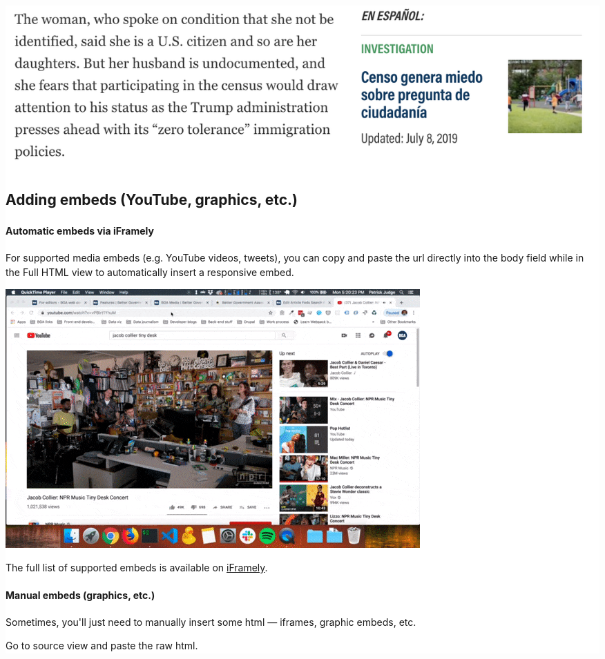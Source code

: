 ![](../../.gitbook/assets/screen-shot-2019-08-19-at-5.06.55-pm.png)

## Adding embeds \(YouTube, graphics, etc.\)

#### Automatic embeds via iFramely

For supported media embeds \(e.g. YouTube videos, tweets\), you can copy and paste the url directly into the body field while in the Full HTML view to automatically insert a responsive embed.

![](../../.gitbook/assets/ezgif.com-optimize.gif)

The full list of supported embeds is available on [iFramely](https://iframely.com/features).

#### Manual embeds \(graphics, etc.\)

Sometimes, you'll just need to manually insert some html — iframes, graphic embeds, etc.

Go to source view and paste the raw html.
